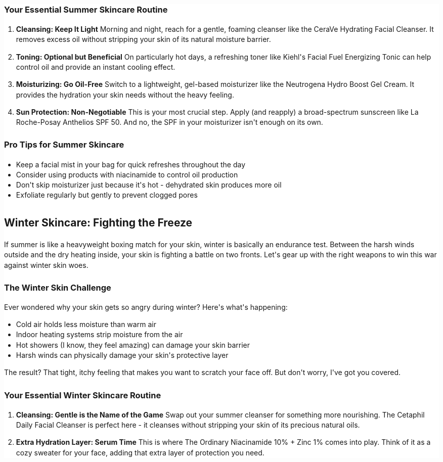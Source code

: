 ### Your Essential Summer Skincare Routine

1. **Cleansing: Keep It Light**
   Morning and night, reach for a gentle, foaming cleanser like the CeraVe Hydrating Facial Cleanser. It removes excess oil without stripping your skin of its natural moisture barrier.

2. **Toning: Optional but Beneficial**
   On particularly hot days, a refreshing toner like Kiehl's Facial Fuel Energizing Tonic can help control oil and provide an instant cooling effect.

3. **Moisturizing: Go Oil-Free**
   Switch to a lightweight, gel-based moisturizer like the Neutrogena Hydro Boost Gel Cream. It provides the hydration your skin needs without the heavy feeling.

4. **Sun Protection: Non-Negotiable**
   This is your most crucial step. Apply (and reapply) a broad-spectrum sunscreen like La Roche-Posay Anthelios SPF 50. And no, the SPF in your moisturizer isn't enough on its own.



### Pro Tips for Summer Skincare

- Keep a facial mist in your bag for quick refreshes throughout the day
- Consider using products with niacinamide to control oil production
- Don't skip moisturizer just because it's hot - dehydrated skin produces more oil
- Exfoliate regularly but gently to prevent clogged pores

## Winter Skincare: Fighting the Freeze



If summer is like a heavyweight boxing match for your skin, winter is basically an endurance test. Between the harsh winds outside and the dry heating inside, your skin is fighting a battle on two fronts. Let's gear up with the right weapons to win this war against winter skin woes.

### The Winter Skin Challenge

Ever wondered why your skin gets so angry during winter? Here's what's happening:
- Cold air holds less moisture than warm air
- Indoor heating systems strip moisture from the air
- Hot showers (I know, they feel amazing) can damage your skin barrier
- Harsh winds can physically damage your skin's protective layer

The result? That tight, itchy feeling that makes you want to scratch your face off. But don't worry, I've got you covered.

### Your Essential Winter Skincare Routine

1. **Cleansing: Gentle is the Name of the Game**
   Swap out your summer cleanser for something more nourishing. The Cetaphil Daily Facial Cleanser is perfect here - it cleanses without stripping your skin of its precious natural oils.

2. **Extra Hydration Layer: Serum Time**
   This is where The Ordinary Niacinamide 10% + Zinc 1% comes into play. Think of it as a cozy sweater for your face, adding that extra layer of protection you need.
